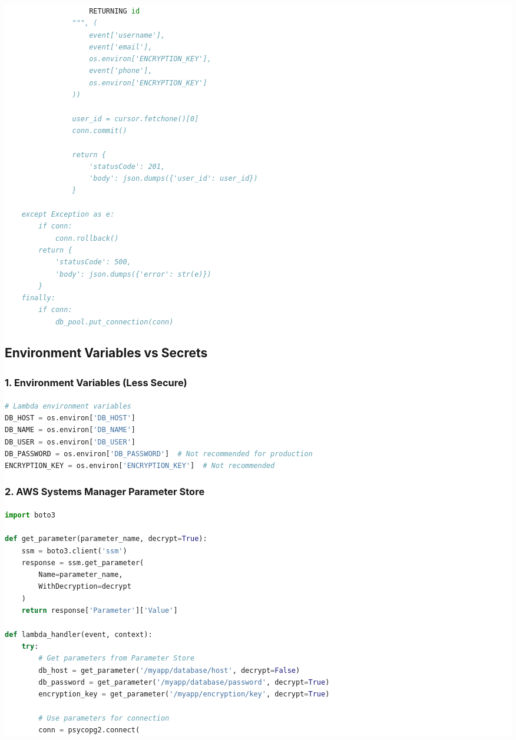 ```python
                    RETURNING id
                """, (
                    event['username'],
                    event['email'],
                    os.environ['ENCRYPTION_KEY'],
                    event['phone'],
                    os.environ['ENCRYPTION_KEY']
                ))
                
                user_id = cursor.fetchone()[0]
                conn.commit()
                
                return {
                    'statusCode': 201,
                    'body': json.dumps({'user_id': user_id})
                }
        
    except Exception as e:
        if conn:
            conn.rollback()
        return {
            'statusCode': 500,
            'body': json.dumps({'error': str(e)})
        }
    finally:
        if conn:
            db_pool.put_connection(conn)
```

## Environment Variables vs Secrets

### 1. Environment Variables (Less Secure)
```python
# Lambda environment variables
DB_HOST = os.environ['DB_HOST']
DB_NAME = os.environ['DB_NAME']
DB_USER = os.environ['DB_USER']
DB_PASSWORD = os.environ['DB_PASSWORD']  # Not recommended for production
ENCRYPTION_KEY = os.environ['ENCRYPTION_KEY']  # Not recommended
```

### 2. AWS Systems Manager Parameter Store
```python
import boto3

def get_parameter(parameter_name, decrypt=True):
    ssm = boto3.client('ssm')
    response = ssm.get_parameter(
        Name=parameter_name,
        WithDecryption=decrypt
    )
    return response['Parameter']['Value']

def lambda_handler(event, context):
    try:
        # Get parameters from Parameter Store
        db_host = get_parameter('/myapp/database/host', decrypt=False)
        db_password = get_parameter('/myapp/database/password', decrypt=True)
        encryption_key = get_parameter('/myapp/encryption/key', decrypt=True)
        
        # Use parameters for connection
        conn = psycopg2.connect(
```